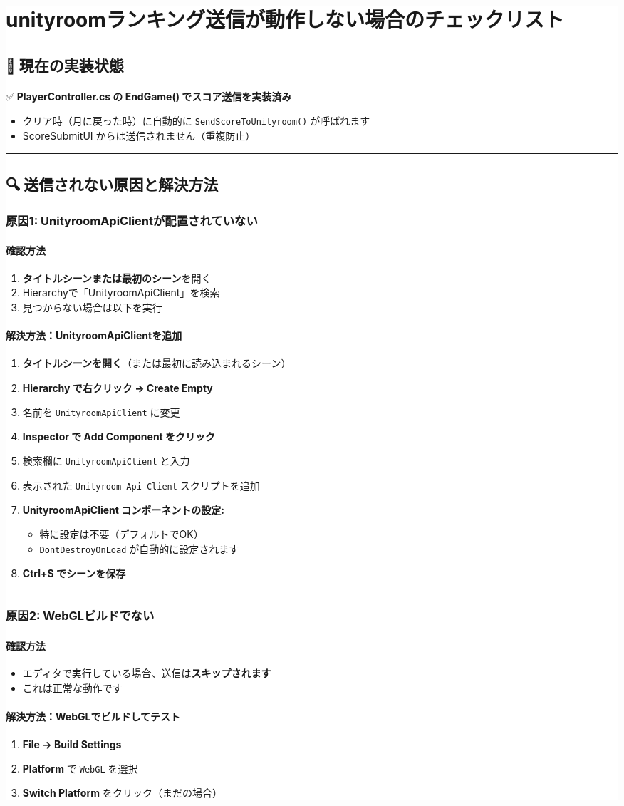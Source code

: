 # unityroomランキング送信が動作しない場合のチェックリスト

## 🎯 現在の実装状態

✅ **PlayerController.cs の EndGame() でスコア送信を実装済み**
- クリア時（月に戻った時）に自動的に `SendScoreToUnityroom()` が呼ばれます
- ScoreSubmitUI からは送信されません（重複防止）

---

## 🔍 送信されない原因と解決方法

### 原因1: UnityroomApiClientが配置されていない

#### 確認方法
1. **タイトルシーンまたは最初のシーン**を開く
2. Hierarchyで「UnityroomApiClient」を検索
3. 見つからない場合は以下を実行

#### 解決方法：UnityroomApiClientを追加

1. **タイトルシーンを開く**（または最初に読み込まれるシーン）

2. **Hierarchy で右クリック → Create Empty**

3. 名前を `UnityroomApiClient` に変更

4. **Inspector で Add Component をクリック**

5. 検索欄に `UnityroomApiClient` と入力

6. 表示された `Unityroom Api Client` スクリプトを追加

7. **UnityroomApiClient コンポーネントの設定:**
   - 特に設定は不要（デフォルトでOK）
   - `DontDestroyOnLoad` が自動的に設定されます

8. **Ctrl+S でシーンを保存**

---

### 原因2: WebGLビルドでない

#### 確認方法
- エディタで実行している場合、送信は**スキップされます**
- これは正常な動作です

#### 解決方法：WebGLでビルドしてテスト

1. **File → Build Settings**

2. **Platform** で `WebGL` を選択

3. **Switch Platform** をクリック（まだの場合）
